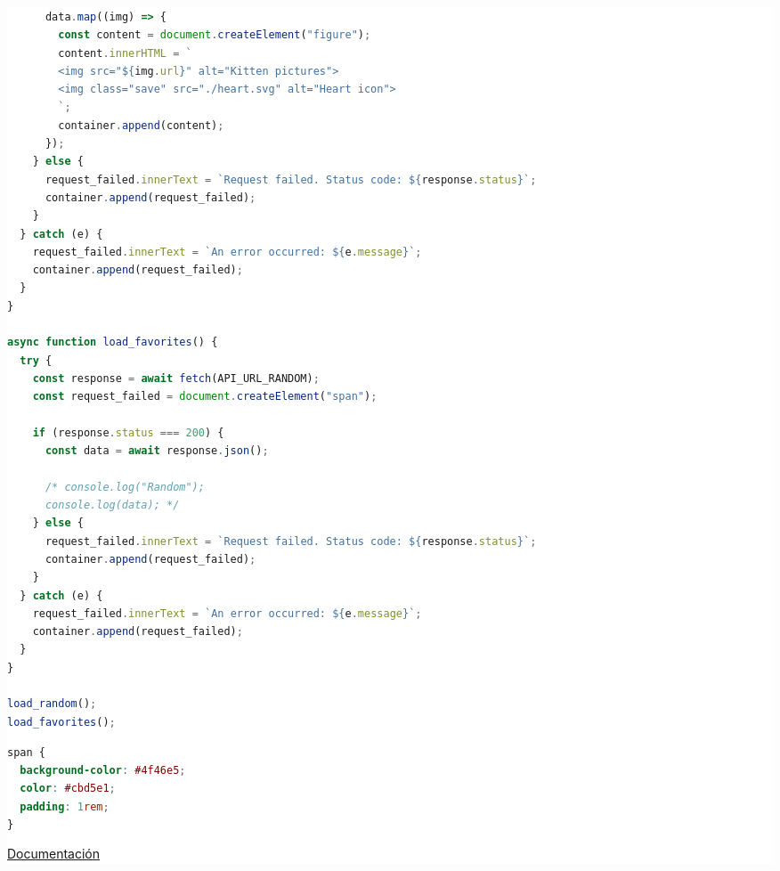 ```js
      data.map((img) => {
        const content = document.createElement("figure");
        content.innerHTML = `
        <img src="${img.url}" alt="Kitten pictures">
        <img class="save" src="./heart.svg" alt="Heart icon">
        `;
        container.append(content);
      });
    } else {
      request_failed.innerText = `Request failed. Status code: ${response.status}`;
      container.append(request_failed);
    }
  } catch (e) {
    request_failed.innerText = `An error occurred: ${e.message}`;
    container.append(request_failed);
  }
}

async function load_favorites() {
  try {
    const response = await fetch(API_URL_RANDOM);
    const request_failed = document.createElement("span");

    if (response.status === 200) {
      const data = await response.json();

      /* console.log("Random");
      console.log(data); */
    } else {
      request_failed.innerText = `Request failed. Status code: ${response.status}`;
      container.append(request_failed);
    }
  } catch (e) {
    request_failed.innerText = `An error occurred: ${e.message}`;
    container.append(request_failed);
  }
}

load_random();
load_favorites();
```

```css
span {
  background-color: #4f46e5;
  color: #cbd5e1;
  padding: 1rem;
}
```

[Documentación](https://developers.thecatapi.com/view-account/ylX4blBYT9FaoVd6OhvR?report=mkzf_eYzV)

